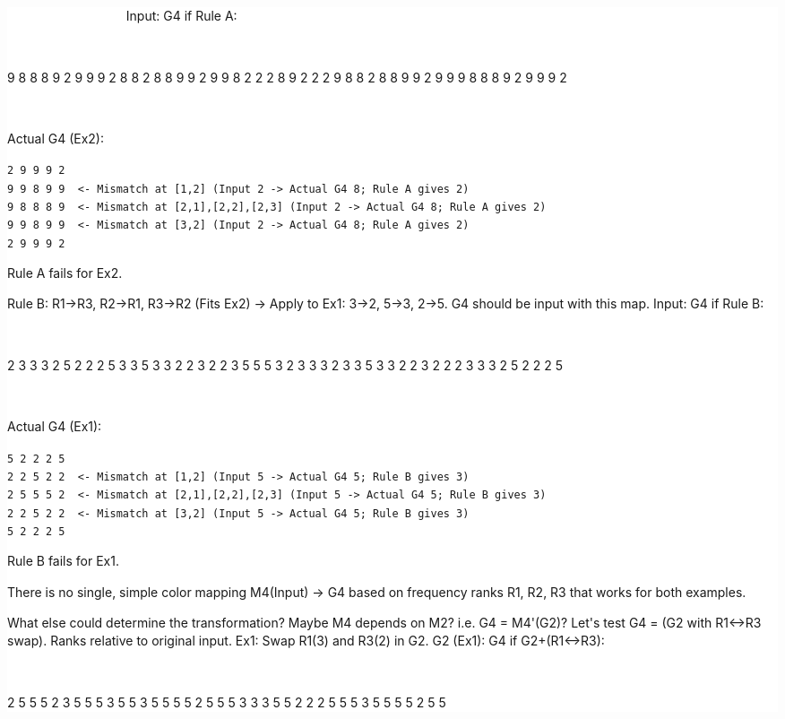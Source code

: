 ```                  ```
Input:             G4 if Rule A:

```                ```

9 8 8 8 9          2 9 9 9 2
8 8 2 8 8          9 9 2 9 9
8 2 2 2 8          9 2 2 2 9
8 8 2 8 8          9 9 2 9 9
9 8 8 8 9          2 9 9 9 2

```                ```

Actual G4 (Ex2):

```
2 9 9 9 2
9 9 8 9 9  <- Mismatch at [1,2] (Input 2 -> Actual G4 8; Rule A gives 2)
9 8 8 8 9  <- Mismatch at [2,1],[2,2],[2,3] (Input 2 -> Actual G4 8; Rule A gives 2)
9 9 8 9 9  <- Mismatch at [3,2] (Input 2 -> Actual G4 8; Rule A gives 2)
2 9 9 9 2
```

Rule A fails for Ex2.

Rule B: R1->R3, R2->R1, R3->R2 (Fits Ex2) -> Apply to Ex1: 3->2, 5->3, 2->5. G4 should be input with this map.
Input:             G4 if Rule B:

```                ```

2 3 3 3 2          5 2 2 2 5
3 3 5 3 3          2 2 3 2 2
3 5 5 5 3          2 3 3 3 2
3 3 5 3 3          2 2 3 2 2
2 3 3 3 2          5 2 2 2 5

```                ```

Actual G4 (Ex1):

```
5 2 2 2 5
2 2 5 2 2  <- Mismatch at [1,2] (Input 5 -> Actual G4 5; Rule B gives 3)
2 5 5 5 2  <- Mismatch at [2,1],[2,2],[2,3] (Input 5 -> Actual G4 5; Rule B gives 3)
2 2 5 2 2  <- Mismatch at [3,2] (Input 5 -> Actual G4 5; Rule B gives 3)
5 2 2 2 5
```

Rule B fails for Ex1.

There is no single, simple color mapping M4(Input) -> G4 based on frequency ranks R1, R2, R3 that works for both examples.

What else could determine the transformation?
Maybe M4 depends on M2? i.e. G4 = M4'(G2)?
Let's test G4 = (G2 with R1<->R3 swap). Ranks relative to original input.
Ex1: Swap R1(3) and R3(2) in G2.
G2 (Ex1):          G4 if G2+(R1<->R3):

```                ```

2 5 5 5 2          3 5 5 5 3
5 5 3 5 5          5 5 2 5 5
5 3 3 3 5          5 2 2 2 5
5 5 3 5 5          5 5 2 5 5
```